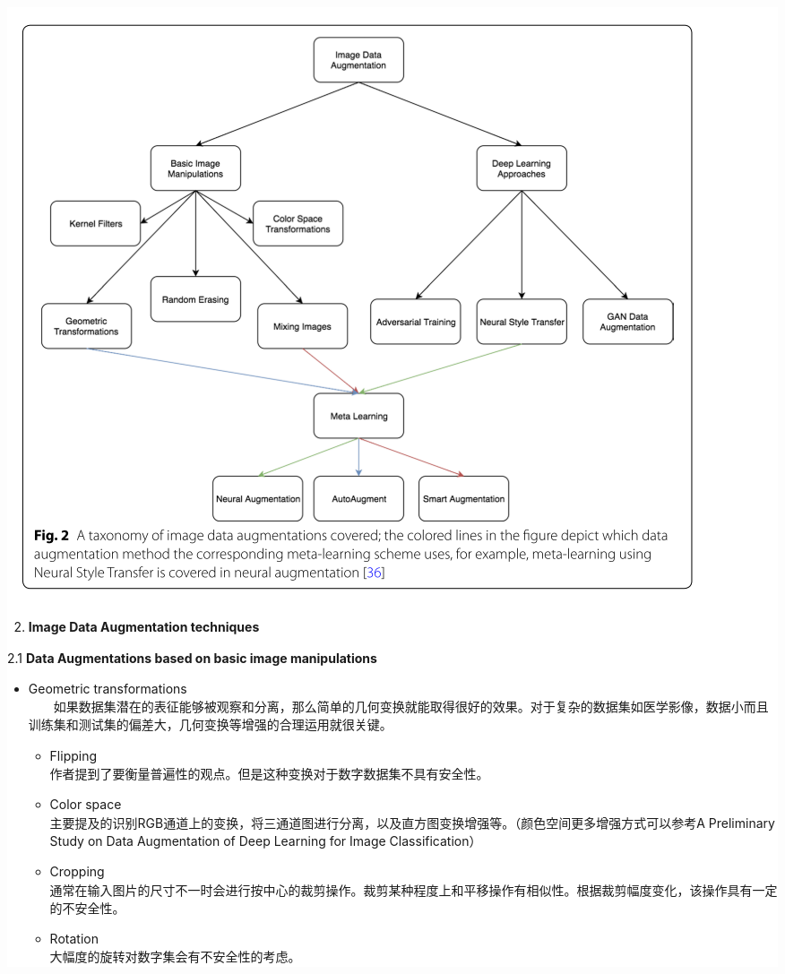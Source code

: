 ![](./img/ch8/8.5.1-2.png)

2. **Image Data Augmentation techniques**

2.1 **Data Augmentations based on basic image manipulations**  

* Geometric transformations          
&emsp;&emsp;如果数据集潜在的表征能够被观察和分离，那么简单的几何变换就能取得很好的效果。对于复杂的数据集如医学影像，数据小而且训练集和测试集的偏差大，几何变换等增强的合理运用就很关键。

  * Flipping  
作者提到了要衡量普遍性的观点。但是这种变换对于数字数据集不具有安全性。

  * Color space  
主要提及的识别RGB通道上的变换，将三通道图进行分离，以及直方图变换增强等。（颜色空间更多增强方式可以参考A Preliminary Study on Data Augmentation of Deep Learning for Image Classification）

  * Cropping  
通常在输入图片的尺寸不一时会进行按中心的裁剪操作。裁剪某种程度上和平移操作有相似性。根据裁剪幅度变化，该操作具有一定的不安全性。

  * Rotation  
大幅度的旋转对数字集会有不安全性的考虑。
